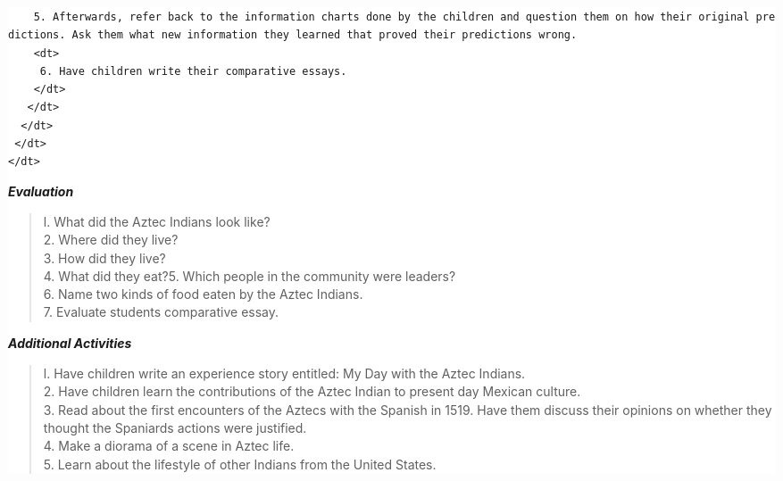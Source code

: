         5. Afterwards, refer back to the information charts done by the children and question them on how their original predictions. Ask them what new information they learned that proved their predictions wrong.
        <dt>
         6. Have children write their comparative essays.
        </dt>
       </dt>
      </dt>
     </dt>
    </dt>
   </dt>
  </dl>
 </blockquote>
 <p>
  <b>
   <i>
    Evaluation
   </i>
  </b>
  <br/>
 </p>
 <blockquote>
  <dl>
   <dt>
    l. What did the Aztec Indians look like?
    <dt>
     2. Where did they live?
     <dt>
      3. How did they live?
      <dt>
       4. What did they eat?5. Which people in the community were leaders?
       <dt>
        6. Name two kinds of food eaten by the Aztec Indians.
        <dt>
         7. Evaluate students comparative essay.
        </dt>
       </dt>
      </dt>
     </dt>
    </dt>
   </dt>
  </dl>
 </blockquote>
 <p>
  <b>
   <i>
    Additional Activities
   </i>
  </b>
  <br/>
 </p>
 <blockquote>
  <dl>
   <dt>
    l. Have children write an experience story entitled: My Day with the Aztec Indians.
    <dt>
     2. Have children learn the contributions of the Aztec Indian to present day Mexican culture.
     <dt>
      3. Read about the first encounters of the Aztecs with the Spanish in 1519. Have them discuss their opinions on whether they thought the Spaniards actions were justified.
      <dt>
       4. Make a diorama of a scene in Aztec life.
       <dt>
        5. Learn about the lifestyle of other Indians from the United States.